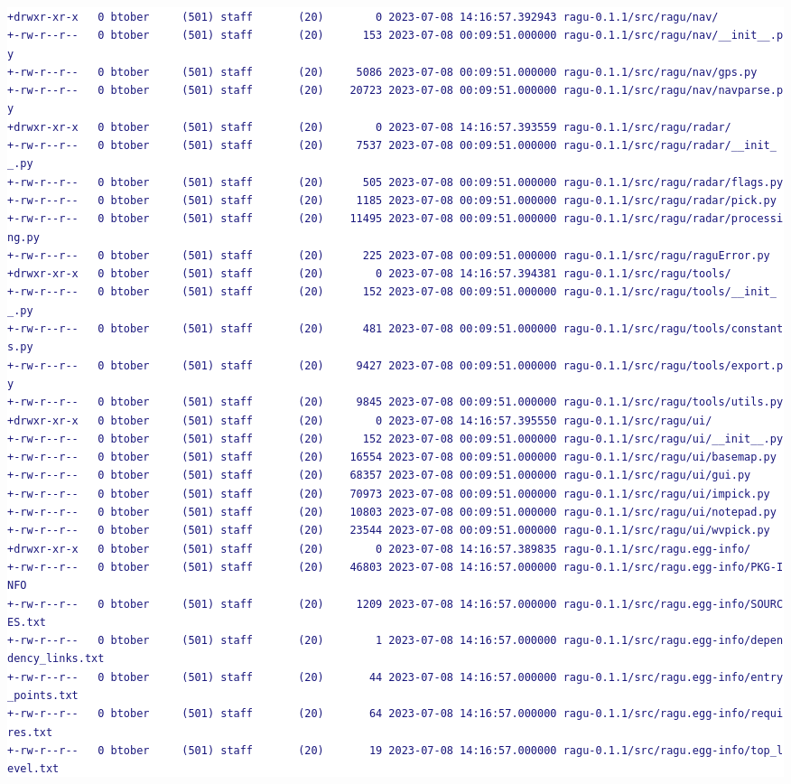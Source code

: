 ```diff
+drwxr-xr-x   0 btober     (501) staff       (20)        0 2023-07-08 14:16:57.392943 ragu-0.1.1/src/ragu/nav/
+-rw-r--r--   0 btober     (501) staff       (20)      153 2023-07-08 00:09:51.000000 ragu-0.1.1/src/ragu/nav/__init__.py
+-rw-r--r--   0 btober     (501) staff       (20)     5086 2023-07-08 00:09:51.000000 ragu-0.1.1/src/ragu/nav/gps.py
+-rw-r--r--   0 btober     (501) staff       (20)    20723 2023-07-08 00:09:51.000000 ragu-0.1.1/src/ragu/nav/navparse.py
+drwxr-xr-x   0 btober     (501) staff       (20)        0 2023-07-08 14:16:57.393559 ragu-0.1.1/src/ragu/radar/
+-rw-r--r--   0 btober     (501) staff       (20)     7537 2023-07-08 00:09:51.000000 ragu-0.1.1/src/ragu/radar/__init__.py
+-rw-r--r--   0 btober     (501) staff       (20)      505 2023-07-08 00:09:51.000000 ragu-0.1.1/src/ragu/radar/flags.py
+-rw-r--r--   0 btober     (501) staff       (20)     1185 2023-07-08 00:09:51.000000 ragu-0.1.1/src/ragu/radar/pick.py
+-rw-r--r--   0 btober     (501) staff       (20)    11495 2023-07-08 00:09:51.000000 ragu-0.1.1/src/ragu/radar/processing.py
+-rw-r--r--   0 btober     (501) staff       (20)      225 2023-07-08 00:09:51.000000 ragu-0.1.1/src/ragu/raguError.py
+drwxr-xr-x   0 btober     (501) staff       (20)        0 2023-07-08 14:16:57.394381 ragu-0.1.1/src/ragu/tools/
+-rw-r--r--   0 btober     (501) staff       (20)      152 2023-07-08 00:09:51.000000 ragu-0.1.1/src/ragu/tools/__init__.py
+-rw-r--r--   0 btober     (501) staff       (20)      481 2023-07-08 00:09:51.000000 ragu-0.1.1/src/ragu/tools/constants.py
+-rw-r--r--   0 btober     (501) staff       (20)     9427 2023-07-08 00:09:51.000000 ragu-0.1.1/src/ragu/tools/export.py
+-rw-r--r--   0 btober     (501) staff       (20)     9845 2023-07-08 00:09:51.000000 ragu-0.1.1/src/ragu/tools/utils.py
+drwxr-xr-x   0 btober     (501) staff       (20)        0 2023-07-08 14:16:57.395550 ragu-0.1.1/src/ragu/ui/
+-rw-r--r--   0 btober     (501) staff       (20)      152 2023-07-08 00:09:51.000000 ragu-0.1.1/src/ragu/ui/__init__.py
+-rw-r--r--   0 btober     (501) staff       (20)    16554 2023-07-08 00:09:51.000000 ragu-0.1.1/src/ragu/ui/basemap.py
+-rw-r--r--   0 btober     (501) staff       (20)    68357 2023-07-08 00:09:51.000000 ragu-0.1.1/src/ragu/ui/gui.py
+-rw-r--r--   0 btober     (501) staff       (20)    70973 2023-07-08 00:09:51.000000 ragu-0.1.1/src/ragu/ui/impick.py
+-rw-r--r--   0 btober     (501) staff       (20)    10803 2023-07-08 00:09:51.000000 ragu-0.1.1/src/ragu/ui/notepad.py
+-rw-r--r--   0 btober     (501) staff       (20)    23544 2023-07-08 00:09:51.000000 ragu-0.1.1/src/ragu/ui/wvpick.py
+drwxr-xr-x   0 btober     (501) staff       (20)        0 2023-07-08 14:16:57.389835 ragu-0.1.1/src/ragu.egg-info/
+-rw-r--r--   0 btober     (501) staff       (20)    46803 2023-07-08 14:16:57.000000 ragu-0.1.1/src/ragu.egg-info/PKG-INFO
+-rw-r--r--   0 btober     (501) staff       (20)     1209 2023-07-08 14:16:57.000000 ragu-0.1.1/src/ragu.egg-info/SOURCES.txt
+-rw-r--r--   0 btober     (501) staff       (20)        1 2023-07-08 14:16:57.000000 ragu-0.1.1/src/ragu.egg-info/dependency_links.txt
+-rw-r--r--   0 btober     (501) staff       (20)       44 2023-07-08 14:16:57.000000 ragu-0.1.1/src/ragu.egg-info/entry_points.txt
+-rw-r--r--   0 btober     (501) staff       (20)       64 2023-07-08 14:16:57.000000 ragu-0.1.1/src/ragu.egg-info/requires.txt
+-rw-r--r--   0 btober     (501) staff       (20)       19 2023-07-08 14:16:57.000000 ragu-0.1.1/src/ragu.egg-info/top_level.txt
```
